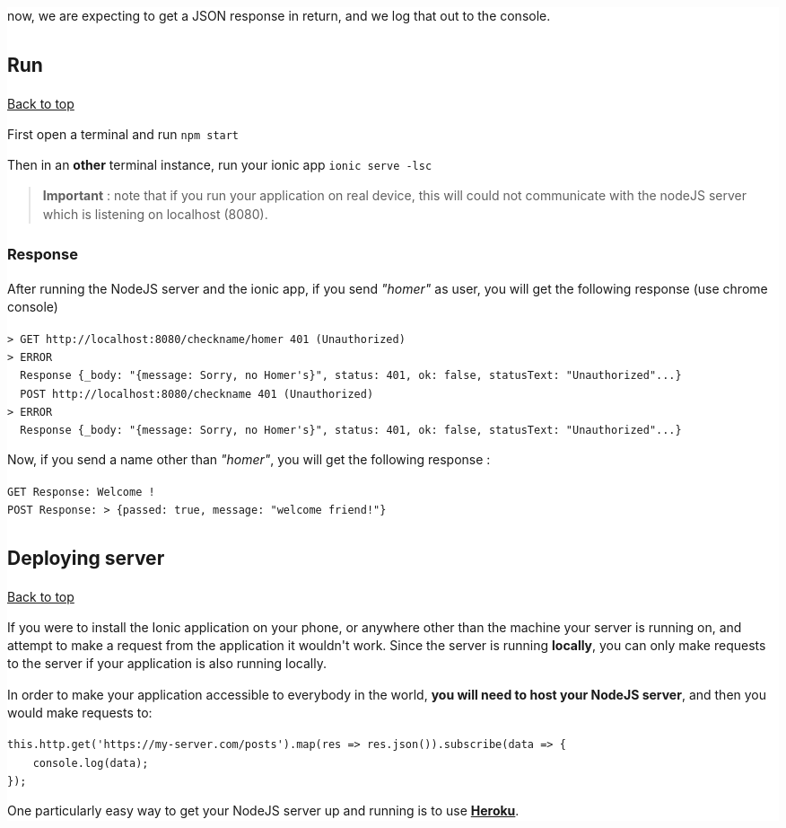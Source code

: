 now, we are expecting to get a JSON response in return, and we log that out to the console.

## Run
[Back to top](#communication-between-ionic-and-nodejs)   

First open a terminal and run ```npm start```

Then in an **other** terminal instance, run your ionic app ```ionic serve -lsc```

> **Important** : note that if you run your application on real device, this will could not communicate with the nodeJS server which is listening on localhost (8080).

### Response 

After running the NodeJS server and the ionic app, if you send *"homer"* as user, you will get the following response (use chrome console)

```
> GET http://localhost:8080/checkname/homer 401 (Unauthorized)
> ERROR
  Response {_body: "{message: Sorry, no Homer's}", status: 401, ok: false, statusText: "Unauthorized"...}
  POST http://localhost:8080/checkname 401 (Unauthorized)
> ERROR
  Response {_body: "{message: Sorry, no Homer's}", status: 401, ok: false, statusText: "Unauthorized"...}
```

Now, if you send a name other than *"homer"*, you will get the following response :

```
GET Response: Welcome !
POST Response: > {passed: true, message: "welcome friend!"}
```

## Deploying server
[Back to top](#communication-between-ionic-and-nodejs)    

If you were to install the Ionic application on your phone, or anywhere other than the machine your server is running on, and attempt to make a request from the application it wouldn't work. Since the server is running **locally**, you can only make requests to the server if your application is also running locally.

In order to make your application accessible to everybody in the world, **you will need to host your NodeJS server**, and then you would make requests to:

```
this.http.get('https://my-server.com/posts').map(res => res.json()).subscribe(data => {
    console.log(data);
});
```

One particularly easy way to get your NodeJS server up and running is to use [**Heroku**](https://www.heroku.com/).


